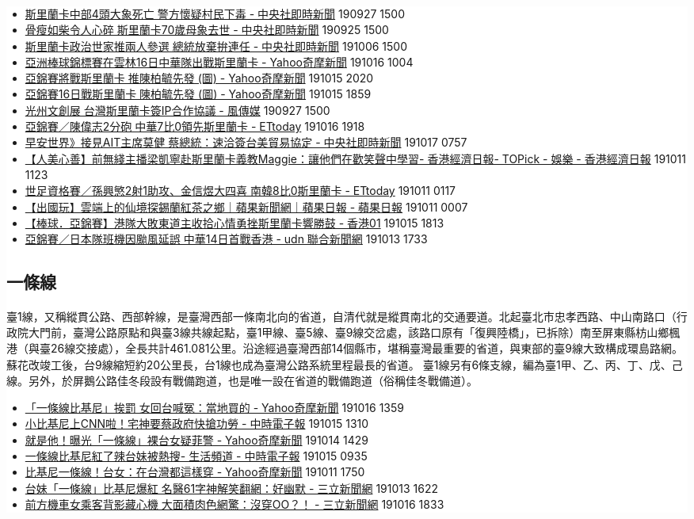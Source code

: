 - [斯里蘭卡中部4頭大象死亡 警方懷疑村民下毒 - 中央社即時新聞](https://www.cna.com.tw/news/aopl/201909270335.aspx "斯里蘭卡中部4頭大象死亡 警方懷疑村民下毒 - 中央社即時新聞") 190927 1500
- [骨瘦如柴令人心碎 斯里蘭卡70歲母象去世 - 中央社即時新聞](https://www.cna.com.tw/news/firstnews/201909250274.aspx "骨瘦如柴令人心碎 斯里蘭卡70歲母象去世 - 中央社即時新聞") 190925 1500
- [斯里蘭卡政治世家推兩人參選 總統放棄拚連任 - 中央社即時新聞](https://www.cna.com.tw/news/aopl/201910060241.aspx "斯里蘭卡政治世家推兩人參選 總統放棄拚連任 - 中央社即時新聞") 191006 1500
- [亞洲棒球錦標賽在雲林16日中華隊出戰斯里蘭卡 - Yahoo奇摩新聞](https://tw.news.yahoo.com/%E4%BA%9E%E6%B4%B2%E6%A3%92%E7%90%83%E9%8C%A6%E6%A8%99%E8%B3%BD%E5%9C%A8%E9%9B%B2%E6%9E%9716%E6%97%A5%E4%B8%AD%E8%8F%AF%E9%9A%8A%E5%87%BA%E6%88%B0%E6%96%AF%E9%87%8C%E8%98%AD%E5%8D%A1-020456800.html "亞洲棒球錦標賽在雲林16日中華隊出戰斯里蘭卡 - Yahoo奇摩新聞") 191016 1004
- [亞錦賽將戰斯里蘭卡 推陳柏毓先發 (圖) - Yahoo奇摩新聞](https://tw.news.yahoo.com/%E4%BA%9E%E9%8C%A6%E8%B3%BD%E5%B0%87%E6%88%B0%E6%96%AF%E9%87%8C%E8%98%AD%E5%8D%A1-%E6%8E%A8%E9%99%B3%E6%9F%8F%E6%AF%93%E5%85%88%E7%99%BC-%E5%9C%96-122059621.html "亞錦賽將戰斯里蘭卡 推陳柏毓先發 (圖) - Yahoo奇摩新聞") 191015 2020
- [亞錦賽16日戰斯里蘭卡 陳柏毓先發 (圖) - Yahoo奇摩新聞](https://tw.news.yahoo.com/%E4%BA%9E%E9%8C%A6%E8%B3%BD16%E6%97%A5%E6%88%B0%E6%96%AF%E9%87%8C%E8%98%AD%E5%8D%A1-%E9%99%B3%E6%9F%8F%E6%AF%93%E5%85%88%E7%99%BC-%E5%9C%96-105957084.html "亞錦賽16日戰斯里蘭卡 陳柏毓先發 (圖) - Yahoo奇摩新聞") 191015 1859
- [光州文創展 台灣斯里蘭卡簽IP合作協議 - 風傳媒](https://www.storm.mg/localarticle/1763652 "光州文創展 台灣斯里蘭卡簽IP合作協議 - 風傳媒") 190927 1500
- [亞錦賽／陳偉志2分砲 中華7比0領先斯里蘭卡 - ETtoday](https://www.ettoday.net/news/20191016/1558578.htm "亞錦賽／陳偉志2分砲 中華7比0領先斯里蘭卡 - ETtoday") 191016 1918
- [早安世界》接見AIT主席莫健 蔡總統：速洽簽台美貿易協定 - 中央社即時新聞](https://www.cna.com.tw/news/firstnews/201910175001.aspx "早安世界》接見AIT主席莫健 蔡總統：速洽簽台美貿易協定 - 中央社即時新聞") 191017 0757
- [【人美心善】前無綫主播梁凱寧赴斯里蘭卡義教Maggie：讓他們在歡笑聲中學習- 香港經濟日報- TOPick - 娛樂 - 香港經濟日報](https://topick.hket.com/article/2469859/%E3%80%90%E4%BA%BA%E7%BE%8E%E5%BF%83%E5%96%84%E3%80%91%E5%89%8D%E7%84%A1%E7%B6%AB%E4%B8%BB%E6%92%AD%E6%A2%81%E5%87%B1%E5%AF%A7%E8%B5%B4%E6%96%AF%E9%87%8C%E8%98%AD%E5%8D%A1%E7%BE%A9%E6%95%99%E3%80%80Maggie%EF%BC%9A%E8%AE%93%E4%BB%96%E5%80%91%E5%9C%A8%E6%AD%A1%E7%AC%91%E8%81%B2%E4%B8%AD%E5%AD%B8%E7%BF%92 "【人美心善】前無綫主播梁凱寧赴斯里蘭卡義教Maggie：讓他們在歡笑聲中學習- 香港經濟日報- TOPick - 娛樂 - 香港經濟日報") 191011 1123
- [世足資格賽／孫興慜2射1助攻、金信煜大四喜 南韓8比0斯里蘭卡 - ETtoday](https://sports.ettoday.net/news/1554729 "世足資格賽／孫興慜2射1助攻、金信煜大四喜 南韓8比0斯里蘭卡 - ETtoday") 191011 0117
- [【出國玩】雲端上的仙境探錫蘭紅茶之鄉｜蘋果新聞網｜蘋果日報 - 蘋果日報](https://tw.appledaily.com/new/realtime/20191011/1646738/ "【出國玩】雲端上的仙境探錫蘭紅茶之鄉｜蘋果新聞網｜蘋果日報 - 蘋果日報") 191011 0007
- [【棒球．亞錦賽】港隊大敗東道主收拾心情勇挫斯里蘭卡響勝鼓 - 香港01](https://www.hk01.com/%E5%8D%B3%E6%99%82%E9%AB%94%E8%82%B2/386361/%E6%A3%92%E7%90%83-%E4%BA%9E%E9%8C%A6%E8%B3%BD-%E6%B8%AF%E9%9A%8A%E5%A4%A7%E6%95%97%E6%9D%B1%E9%81%93%E4%B8%BB%E6%94%B6%E6%8B%BE%E5%BF%83%E6%83%85-%E5%8B%87%E6%8C%AB%E6%96%AF%E9%87%8C%E8%98%AD%E5%8D%A1%E9%9F%BF%E5%8B%9D%E9%BC%93 "【棒球．亞錦賽】港隊大敗東道主收拾心情勇挫斯里蘭卡響勝鼓 - 香港01") 191015 1813
- [亞錦賽／日本隊班機因颱風延誤 中華14日首戰香港 - udn 聯合新聞網](https://udn.com/news/story/12960/4101892 "亞錦賽／日本隊班機因颱風延誤 中華14日首戰香港 - udn 聯合新聞網") 191013 1733

## 一條線

臺1線，又稱縱貫公路、西部幹線，是臺灣西部一條南北向的省道，自清代就是縱貫南北的交通要道。北起臺北市忠孝西路、中山南路口（行政院大門前，臺灣公路原點和與臺3線共線起點，臺1甲線、臺5線、臺9線交岔處，該路口原有「復興陸橋」，已拆除）南至屏東縣枋山鄉楓港（與臺26線交接處），全長共計461.081公里。沿途經過臺灣西部14個縣市，堪稱臺灣最重要的省道，與東部的臺9線大致構成環島路網。
蘇花改竣工後，台9線縮短約20公里長，台1線也成為臺灣公路系統里程最長的省道。
臺1線另有6條支線，編為臺1甲、乙、丙、丁、戊、己線。另外，於屏鵝公路佳冬段設有戰備跑道，也是唯一設在省道的戰備跑道（俗稱佳冬戰備道）。
- [「一條線比基尼」挨罰 女回台喊冤：當地買的 - Yahoo奇摩新聞](https://tw.news.yahoo.com/video/%E6%A2%9D%E7%B7%9A%E6%AF%94%E5%9F%BA%E5%B0%BC-%E6%8C%A8%E7%BD%B0-%E5%A5%B3%E5%9B%9E%E5%8F%B0%E5%96%8A%E5%86%A4-%E7%95%B6%E5%9C%B0%E8%B2%B7%E7%9A%84-054556109.html "「一條線比基尼」挨罰 女回台喊冤：當地買的 - Yahoo奇摩新聞") 191016 1359
- [小比基尼上CNN啦！宅神要蔡政府快搶功勞 - 中時電子報](https://www.chinatimes.com/realtimenews/20191015002369-260405 "小比基尼上CNN啦！宅神要蔡政府快搶功勞 - 中時電子報") 191015 1310
- [就是他！曝光「一條線」裸台女疑菲警 - Yahoo奇摩新聞](https://tw.news.yahoo.com/%E5%B0%B1%E6%98%AF%E4%BB%96-%E6%9B%9D%E5%85%89-%E6%A2%9D%E7%B7%9A-%E8%A3%B8%E5%8F%B0%E5%A5%B3%E7%96%91%E8%8F%B2%E8%AD%A6-035557185.html "就是他！曝光「一條線」裸台女疑菲警 - Yahoo奇摩新聞") 191014 1429
- [一條線比基尼紅了辣台妹被熱搜- 生活頻道 - 中時電子報](https://www.chinatimes.com/album/bikini/20191015003644-262211 "一條線比基尼紅了辣台妹被熱搜- 生活頻道 - 中時電子報") 191015 0935
- [比基尼一條線！台女：在台灣都這樣穿 - Yahoo奇摩新聞](https://tw.news.yahoo.com/%E6%AF%94%E5%9F%BA%E5%B0%BC-%E6%A2%9D%E7%B7%9A-%E5%8F%B0%E5%A5%B3-%E5%9C%A8%E5%8F%B0%E7%81%A3%E9%83%BD%E9%80%99%E6%A8%A3%E7%A9%BF-073529792.html "比基尼一條線！台女：在台灣都這樣穿 - Yahoo奇摩新聞") 191011 1750
- [台妹「一條線」比基尼爆紅 名醫61字神解笑翻網：好幽默 - 三立新聞網](https://www.setn.com/News.aspx?NewsID=617695 "台妹「一條線」比基尼爆紅 名醫61字神解笑翻網：好幽默 - 三立新聞網") 191013 1622
- [前方機車女乘客背影藏心機 大面積肉色網驚：沒穿OO？！ - 三立新聞網](https://www.setn.com/News.aspx?NewsID=619485 "前方機車女乘客背影藏心機 大面積肉色網驚：沒穿OO？！ - 三立新聞網") 191016 1833